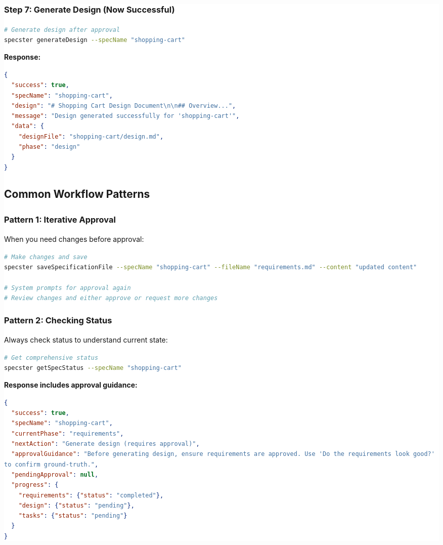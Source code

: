 ### Step 7: Generate Design (Now Successful)

```bash
# Generate design after approval
specster generateDesign --specName "shopping-cart"
```

**Response:**
```json
{
  "success": true,
  "specName": "shopping-cart",
  "design": "# Shopping Cart Design Document\n\n## Overview...",
  "message": "Design generated successfully for 'shopping-cart'",
  "data": {
    "designFile": "shopping-cart/design.md",
    "phase": "design"
  }
}
```

## Common Workflow Patterns

### Pattern 1: Iterative Approval
When you need changes before approval:

```bash
# Make changes and save
specster saveSpecificationFile --specName "shopping-cart" --fileName "requirements.md" --content "updated content"

# System prompts for approval again
# Review changes and either approve or request more changes
```

### Pattern 2: Checking Status
Always check status to understand current state:

```bash
# Get comprehensive status
specster getSpecStatus --specName "shopping-cart"
```

**Response includes approval guidance:**
```json
{
  "success": true,
  "specName": "shopping-cart",
  "currentPhase": "requirements",
  "nextAction": "Generate design (requires approval)",
  "approvalGuidance": "Before generating design, ensure requirements are approved. Use 'Do the requirements look good?' to confirm ground-truth.",
  "pendingApproval": null,
  "progress": {
    "requirements": {"status": "completed"},
    "design": {"status": "pending"},
    "tasks": {"status": "pending"}
  }
}
```
